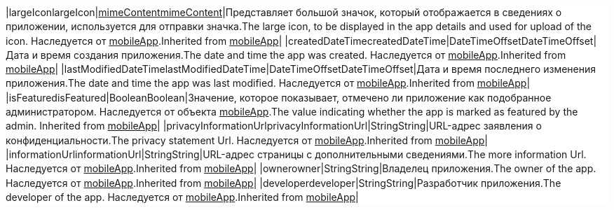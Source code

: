 |<span data-ttu-id="2e440-149">largeIcon</span><span class="sxs-lookup"><span data-stu-id="2e440-149">largeIcon</span></span>|[<span data-ttu-id="2e440-150">mimeContent</span><span class="sxs-lookup"><span data-stu-id="2e440-150">mimeContent</span></span>](../resources/intune-shared-mimecontent.md)|<span data-ttu-id="2e440-151">Представляет большой значок, который отображается в сведениях о приложении, используется для отправки значка.</span><span class="sxs-lookup"><span data-stu-id="2e440-151">The large icon, to be displayed in the app details and used for upload of the icon.</span></span> <span data-ttu-id="2e440-152">Наследуется от [mobileApp](../resources/intune-shared-mobileapp.md).</span><span class="sxs-lookup"><span data-stu-id="2e440-152">Inherited from [mobileApp](../resources/intune-shared-mobileapp.md)</span></span>|
|<span data-ttu-id="2e440-153">createdDateTime</span><span class="sxs-lookup"><span data-stu-id="2e440-153">createdDateTime</span></span>|<span data-ttu-id="2e440-154">DateTimeOffset</span><span class="sxs-lookup"><span data-stu-id="2e440-154">DateTimeOffset</span></span>|<span data-ttu-id="2e440-155">Дата и время создания приложения.</span><span class="sxs-lookup"><span data-stu-id="2e440-155">The date and time the app was created.</span></span> <span data-ttu-id="2e440-156">Наследуется от [mobileApp](../resources/intune-shared-mobileapp.md).</span><span class="sxs-lookup"><span data-stu-id="2e440-156">Inherited from [mobileApp](../resources/intune-shared-mobileapp.md)</span></span>|
|<span data-ttu-id="2e440-157">lastModifiedDateTime</span><span class="sxs-lookup"><span data-stu-id="2e440-157">lastModifiedDateTime</span></span>|<span data-ttu-id="2e440-158">DateTimeOffset</span><span class="sxs-lookup"><span data-stu-id="2e440-158">DateTimeOffset</span></span>|<span data-ttu-id="2e440-159">Дата и время последнего изменения приложения.</span><span class="sxs-lookup"><span data-stu-id="2e440-159">The date and time the app was last modified.</span></span> <span data-ttu-id="2e440-160">Наследуется от [mobileApp](../resources/intune-shared-mobileapp.md).</span><span class="sxs-lookup"><span data-stu-id="2e440-160">Inherited from [mobileApp](../resources/intune-shared-mobileapp.md)</span></span>|
|<span data-ttu-id="2e440-161">isFeatured</span><span class="sxs-lookup"><span data-stu-id="2e440-161">isFeatured</span></span>|<span data-ttu-id="2e440-162">Boolean</span><span class="sxs-lookup"><span data-stu-id="2e440-162">Boolean</span></span>|<span data-ttu-id="2e440-163">Значение, которое показывает, отмечено ли приложение как подобранное администратором. Наследуется от объекта [mobileApp](../resources/intune-shared-mobileapp.md).</span><span class="sxs-lookup"><span data-stu-id="2e440-163">The value indicating whether the app is marked as featured by the admin. Inherited from [mobileApp](../resources/intune-shared-mobileapp.md)</span></span>|
|<span data-ttu-id="2e440-164">privacyInformationUrl</span><span class="sxs-lookup"><span data-stu-id="2e440-164">privacyInformationUrl</span></span>|<span data-ttu-id="2e440-165">String</span><span class="sxs-lookup"><span data-stu-id="2e440-165">String</span></span>|<span data-ttu-id="2e440-166">URL-адрес заявления о конфиденциальности.</span><span class="sxs-lookup"><span data-stu-id="2e440-166">The privacy statement Url.</span></span> <span data-ttu-id="2e440-167">Наследуется от [mobileApp](../resources/intune-shared-mobileapp.md).</span><span class="sxs-lookup"><span data-stu-id="2e440-167">Inherited from [mobileApp](../resources/intune-shared-mobileapp.md)</span></span>|
|<span data-ttu-id="2e440-168">informationUrl</span><span class="sxs-lookup"><span data-stu-id="2e440-168">informationUrl</span></span>|<span data-ttu-id="2e440-169">String</span><span class="sxs-lookup"><span data-stu-id="2e440-169">String</span></span>|<span data-ttu-id="2e440-170">URL-адрес страницы с дополнительными сведениями.</span><span class="sxs-lookup"><span data-stu-id="2e440-170">The more information Url.</span></span> <span data-ttu-id="2e440-171">Наследуется от [mobileApp](../resources/intune-shared-mobileapp.md).</span><span class="sxs-lookup"><span data-stu-id="2e440-171">Inherited from [mobileApp](../resources/intune-shared-mobileapp.md)</span></span>|
|<span data-ttu-id="2e440-172">owner</span><span class="sxs-lookup"><span data-stu-id="2e440-172">owner</span></span>|<span data-ttu-id="2e440-173">String</span><span class="sxs-lookup"><span data-stu-id="2e440-173">String</span></span>|<span data-ttu-id="2e440-174">Владелец приложения.</span><span class="sxs-lookup"><span data-stu-id="2e440-174">The owner of the app.</span></span> <span data-ttu-id="2e440-175">Наследуется от [mobileApp](../resources/intune-shared-mobileapp.md).</span><span class="sxs-lookup"><span data-stu-id="2e440-175">Inherited from [mobileApp](../resources/intune-shared-mobileapp.md)</span></span>|
|<span data-ttu-id="2e440-176">developer</span><span class="sxs-lookup"><span data-stu-id="2e440-176">developer</span></span>|<span data-ttu-id="2e440-177">String</span><span class="sxs-lookup"><span data-stu-id="2e440-177">String</span></span>|<span data-ttu-id="2e440-178">Разработчик приложения.</span><span class="sxs-lookup"><span data-stu-id="2e440-178">The developer of the app.</span></span> <span data-ttu-id="2e440-179">Наследуется от [mobileApp](../resources/intune-shared-mobileapp.md).</span><span class="sxs-lookup"><span data-stu-id="2e440-179">Inherited from [mobileApp](../resources/intune-shared-mobileapp.md)</span></span>|